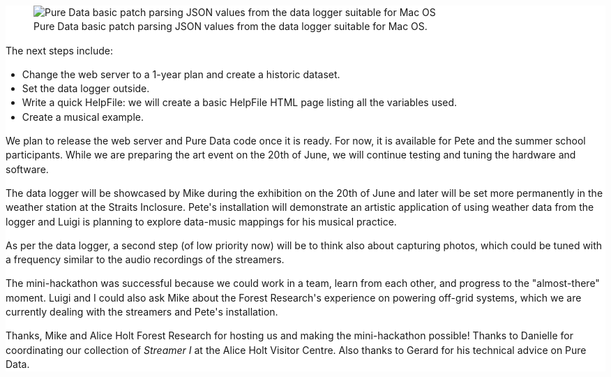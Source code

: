 <div class="flex justify-center items-center">
<figure>
<img class="mt-4 mb-4" src="/assets/images/2024/05/5th_fieldtrip_puredata_basic_patch_for_mac.png" alt="Pure Data basic patch parsing JSON values from the data logger suitable for Mac OS">
<figcaption>Pure Data basic patch parsing JSON values from the data logger suitable for Mac OS.</figcaption>
</figure>
</div>

The next steps include:

* Change the web server to a 1-year plan and create a historic dataset.
* Set the data logger outside.
* Write a quick HelpFile: we will create a basic HelpFile HTML page listing all the variables used. 
* Create a musical example.

We plan to release the web server and Pure Data code once it is ready. For now, it is available for Pete and the summer school participants. While we are preparing the art event on the 20th of June, we will continue testing and tuning the hardware and software.

The data logger will be showcased by Mike during the exhibition on the 20th of June and later will be set more permanently in the weather station at the Straits Inclosure. Pete's installation will demonstrate an artistic application of using weather data from the logger and Luigi is planning to explore data-music mappings for his musical practice. 

As per the data logger, a second step (of low priority now) will be to think also about capturing photos, which could be tuned with a frequency similar to the audio recordings of the streamers.

The mini-hackathon was successful because we could work in a team, learn from each other, and progress to the "almost-there" moment. Luigi and I could also ask Mike about the Forest Research's experience on powering off-grid systems, which we are currently dealing with the streamers and Pete's installation. 

Thanks, Mike and Alice Holt Forest Research for hosting us and making the mini-hackathon possible! Thanks to Danielle for coordinating our collection of *Streamer I* at the Alice Holt Visitor Centre. Also thanks to Gerard for his technical advice on Pure Data.








